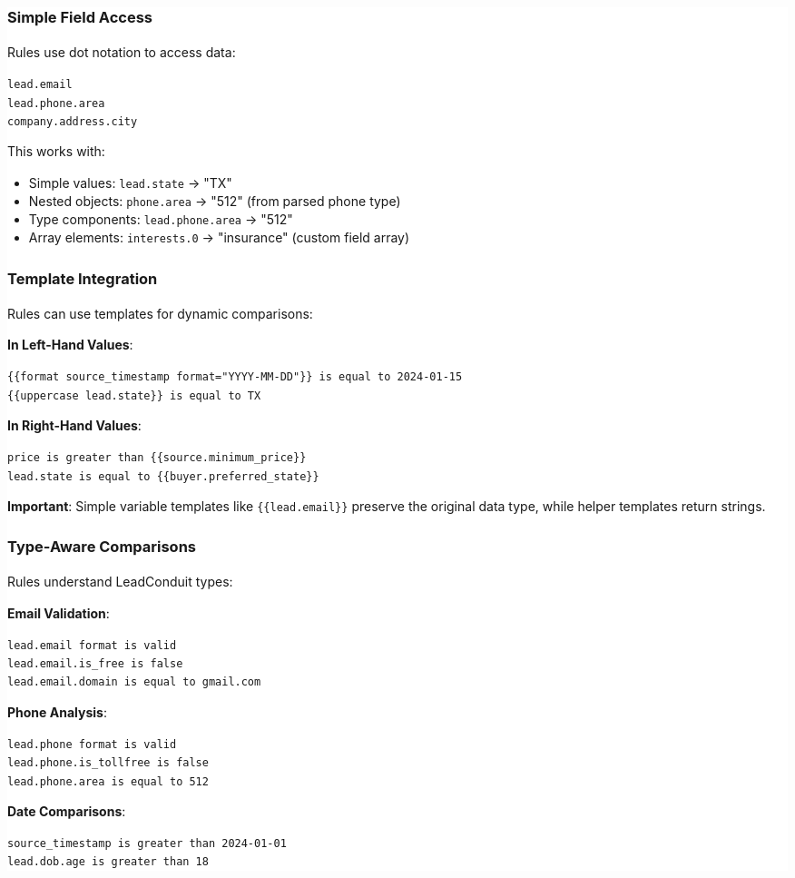 ### Simple Field Access

Rules use dot notation to access data:
```
lead.email
lead.phone.area
company.address.city
```

This works with:
- Simple values: `lead.state` → "TX"
- Nested objects: `phone.area` → "512" (from parsed phone type)
- Type components: `lead.phone.area` → "512"
- Array elements: `interests.0` → "insurance" (custom field array)

### Template Integration

Rules can use templates for dynamic comparisons:

**In Left-Hand Values**:
```
{{format source_timestamp format="YYYY-MM-DD"}} is equal to 2024-01-15
{{uppercase lead.state}} is equal to TX
```

**In Right-Hand Values**:
```
price is greater than {{source.minimum_price}}
lead.state is equal to {{buyer.preferred_state}}
```

**Important**: Simple variable templates like `{{lead.email}}` preserve the original data type, while helper templates return strings.

### Type-Aware Comparisons

Rules understand LeadConduit types:

**Email Validation**:
```
lead.email format is valid
lead.email.is_free is false
lead.email.domain is equal to gmail.com
```

**Phone Analysis**:
```
lead.phone format is valid
lead.phone.is_tollfree is false
lead.phone.area is equal to 512
```

**Date Comparisons**:
```
source_timestamp is greater than 2024-01-01
lead.dob.age is greater than 18
```
